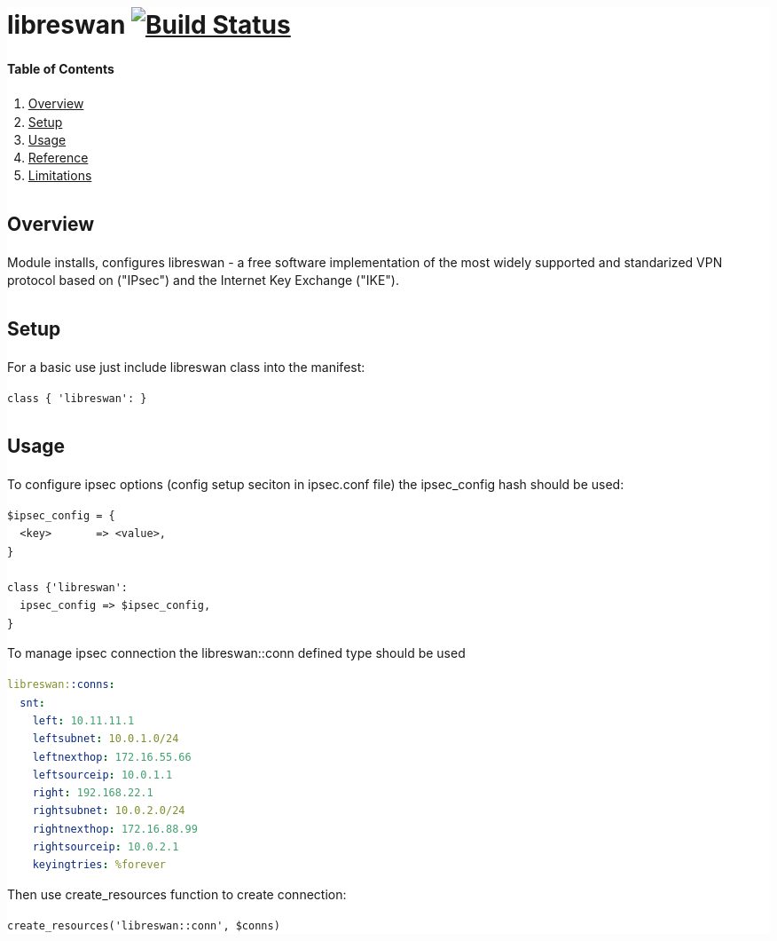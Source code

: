 # libreswan [![Build Status](https://app.travis-ci.com/spacedog/puppet-libreswan.svg?branch=master)](https://app.travis-ci.com/spacedog/puppet-libreswan)
#### Table of Contents 

1. [Overview](#overview)
2. [Setup](#setup)
3. [Usage](#usage)
4. [Reference](#reference)
5. [Limitations](#limitations)

## Overview

Module installs, configures libreswan - a free software implementation of the most widely supported and standarized VPN protocol based on ("IPsec") and the Internet Key Exchange ("IKE").

## Setup

For a basic use just include libreswan class into the manifest:
```puppet
class { 'libreswan': } 
```


## Usage

To configure ipsec options (config setup seciton in ipsec.conf file) the
ipsec_config hash should be used:
```puppet
$ipsec_config = {
  <key>       => <value>,
}

class {'libreswan':
  ipsec_config => $ipsec_config,
}
```

To manage ipsec connection the libreswan::conn defined type should be used 
```yaml
libreswan::conns:
  snt:
    left: 10.11.11.1
    leftsubnet: 10.0.1.0/24
    leftnexthop: 172.16.55.66
    leftsourceip: 10.0.1.1
    right: 192.168.22.1
    rightsubnet: 10.0.2.0/24
    rightnexthop: 172.16.88.99
    rightsourceip: 10.0.2.1
    keyingtries: %forever
```
Then use create_resources function to create connection: 
```puppet
create_resources('libreswan::conn', $conns)
```
